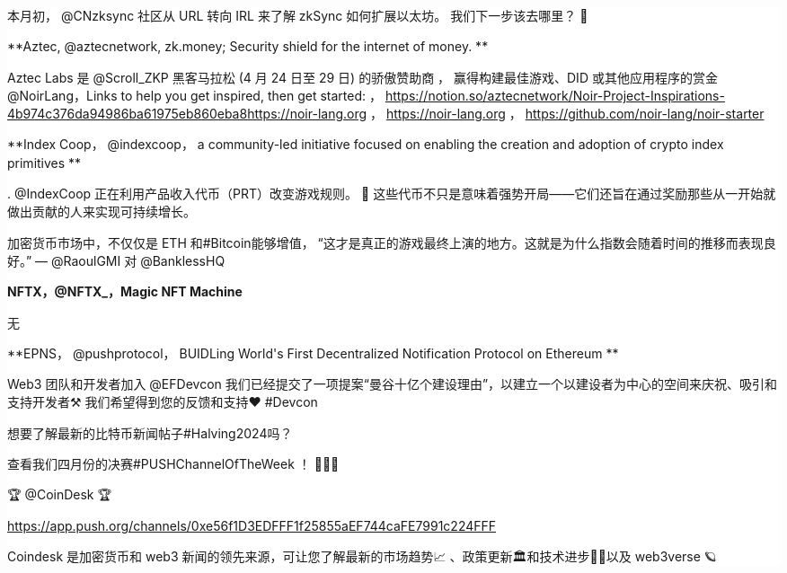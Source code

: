本月初， 
@CNzksync
社区从 URL 转向 IRL 来了解 zkSync 如何扩展以太坊。
我们下一步该去哪里？ 👀

**Aztec, @aztecnetwork, zk.money; Security shield for the internet of money. **

Aztec Labs 是
@Scroll_ZKP
黑客马拉松 (4 月 24 日至 29 日) 的骄傲赞助商
，
赢得构建最佳游戏、DID 或其他应用程序的赏金
@NoirLang，Links to help you get inspired, then get started:
，
https://notion.so/aztecnetwork/Noir-Project-Inspirations-4b974c376da94986ba61975eb860eba8https://noir-lang.org
，
https://noir-lang.org
，
https://github.com/noir-lang/noir-starter


**Index Coop， @indexcoop， a community-led initiative focused on enabling the creation and adoption of crypto index primitives **

. 
@IndexCoop
正在利用产品收入代币（PRT）改变游戏规则。 🚀
这些代币不只是意味着强势开局——它们还旨在通过奖励那些从一开始就做出贡献的人来实现可持续增长。

加密货币市场中，不仅仅是 ETH 和#Bitcoin能够增值，
“这才是真正的游戏最终上演的地方。这就是为什么指数会随着时间的推移而表现良好。” — 
@RaoulGMI
对
@BanklessHQ

**NFTX，@NFTX_，Magic NFT Machine**

无

**EPNS， @pushprotocol， BUIDLing World's First Decentralized Notification Protocol on Ethereum **

Web3 团队和开发者加入
@EFDevcon
我们已经提交了一项提案“曼谷十亿个建设理由”，以建立一个以建设者为中心的空间来庆祝、吸引和支持开发者⚒️
我们希望得到您的反馈和支持❤️ #Devcon

想要了解最新的比特币新闻帖子#Halving2024吗？

查看我们四月份的决赛#PUSHChannelOfTheWeek ！ 🥇🎉🎉

🏆 
@CoinDesk
 🏆

https://app.push.org/channels/0xe56f1D3EDFFF1f25855aEF744caFE7991c224FFF

Coindesk 是加密货币和 web3 新闻的领先来源，可让您了解最新的市场趋势📈 、政策更新🏛️和技术进步🧑‍💻以及 web3verse 🪐
